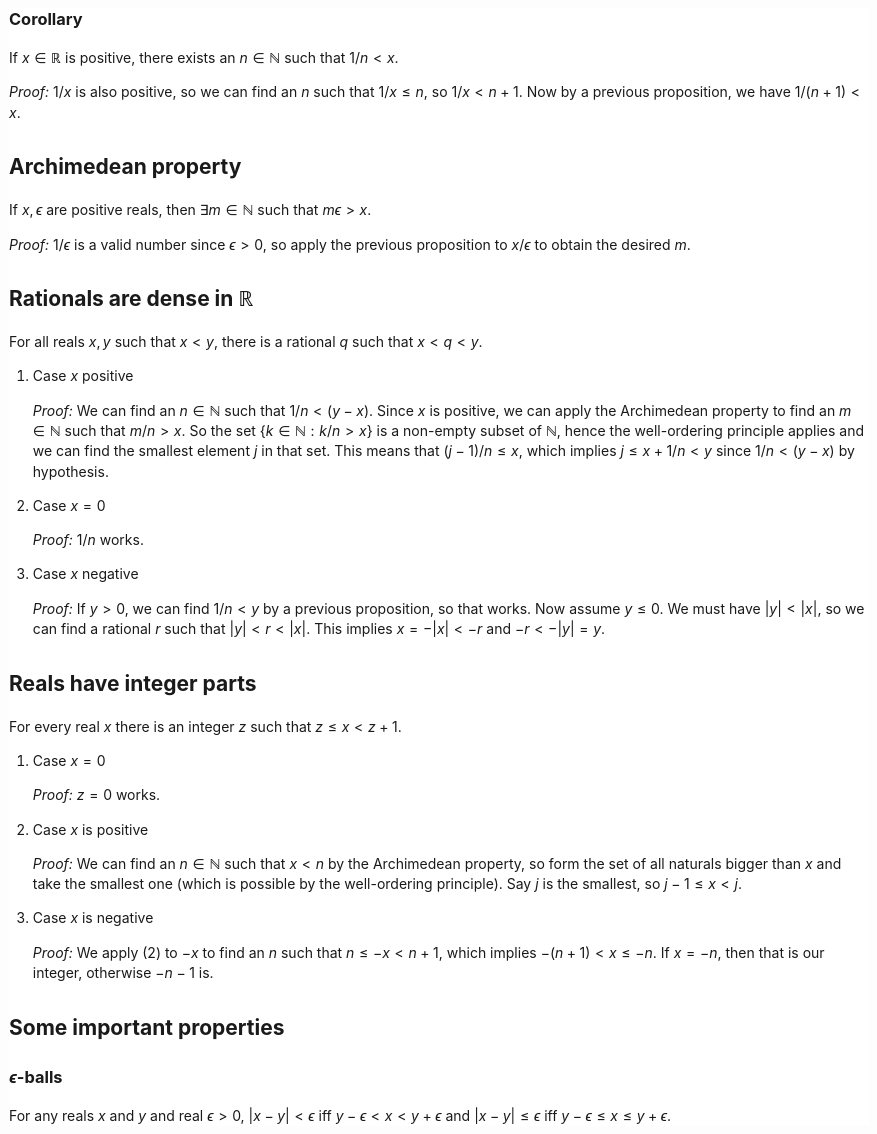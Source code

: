 ### Corollary
If $x \in \mathbb{R}$ is positive, there exists an $n \in \mathbb{N}$ such that $1/n < x$.

*Proof:* $1/x$ is also positive, so we can find an $n$ such that $1/x \leq n$, so $1/x < n + 1$. Now by a previous proposition, we have $1/(n+1) < x$.

## Archimedean property
If $x, \epsilon$ are positive reals, then $\exists m \in \mathbb{N}$ such that $m \epsilon > x$.

*Proof:* $1 / \epsilon$ is a valid number since $\epsilon > 0$, so apply the previous proposition to $x / \epsilon$ to obtain the desired $m$.


## Rationals are dense in $\mathbb{R}$
For all reals $x, y$ such that $x < y$, there is a rational $q$ such that $x < q < y$.

 1. Case $x$ positive

    *Proof:* We can find an $n \in \mathbb{N}$ such that $1/n < (y - x)$. Since $x$ is positive, we can apply the Archimedean property to find an $m \in \mathbb{N}$ such that $m/n > x$. So the set $\{k \in \mathbb{N} : k/n > x\}$ is a non-empty subset of $\mathbb{N}$, hence the well-ordering principle applies and we can find the smallest element $j$ in that set. This means that $(j-1)/n \leq x$, which implies $j \leq x + 1/n < y$ since $1/n < (y-x)$ by hypothesis. 

 2. Case $x = 0$

    *Proof:* $1/n$ works. 

 3. Case $x$ negative

    *Proof:* If $y > 0$, we can find $1/n < y$ by a previous proposition, so that works. Now assume $y \leq 0$. We must have $|y| < |x|$, so we can find a rational $r$ such that $|y| < r < |x|$. This implies $x = -|x| < -r$ and $-r < -|y| = y$.


## Reals have integer parts
For every real $x$ there is an integer $z$ such that $z \leq x < z + 1$.

 1. Case $x = 0$

    *Proof:* $z = 0$ works. 

 2. Case $x$ is positive

    *Proof:* We can find an $n \in \mathbb{N}$ such that $x < n$ by the Archimedean property, so form the set of all naturals bigger than $x$ and take the smallest one (which is possible by the well-ordering principle). Say $j$ is the smallest, so $j - 1 \leq x < j$.

 3. Case $x$ is negative

    *Proof:* We apply (2) to $-x$ to find an $n$ such that $n \leq -x < n + 1$, which implies $-(n+1) < x \leq -n$. If $x = -n$, then that is our integer, otherwise $-n - 1$ is.

## Some important properties
### $\epsilon$-balls
For any reals $x$ and $y$ and real $\epsilon > 0$, $|x - y| < \epsilon$ iff $y - \epsilon < x < y + \epsilon$ and $|x - y| \leq \epsilon$ iff $y - \epsilon \leq x \leq y + \epsilon$.
